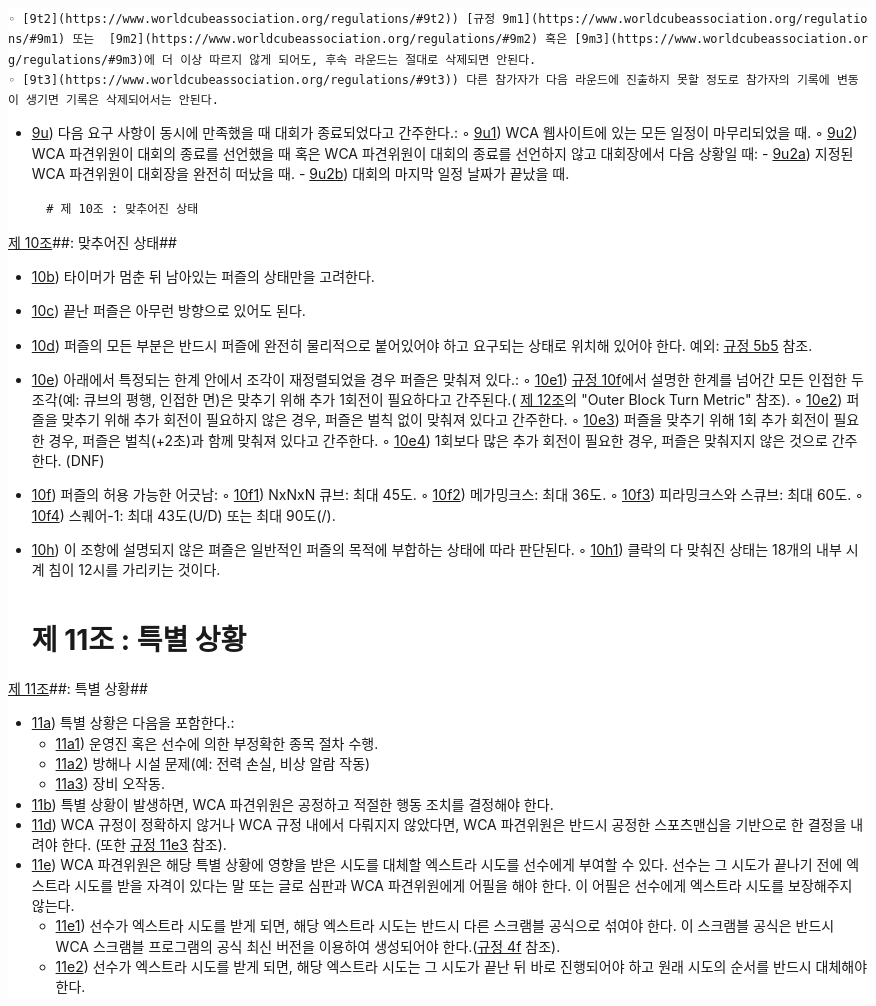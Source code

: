     ◦ [9t2](https://www.worldcubeassociation.org/regulations/#9t2)) [규정 9m1](https://www.worldcubeassociation.org/regulations/#9m1) 또는  [9m2](https://www.worldcubeassociation.org/regulations/#9m2) 혹은 [9m3](https://www.worldcubeassociation.org/regulations/#9m3)에 더 이상 따르지 않게 되어도, 후속 라운드는 절대로 삭제되면 안된다.
    ◦ [9t3](https://www.worldcubeassociation.org/regulations/#9t3)) 다른 참가자가 다음 라운드에 진출하지 못할 정도로 참가자의 기록에 변동이 생기면 기록은 삭제되어서는 안된다.
- [9u](https://www.worldcubeassociation.org/regulations/#9u)) 다음 요구 사항이 동시에 만족했을 때 대회가 종료되었다고 간주한다.:
    ◦ [9u1](https://www.worldcubeassociation.org/regulations/#9u1)) WCA 웹사이트에 있는 모든 일정이 마무리되었을 때.
    ◦ [9u2](https://www.worldcubeassociation.org/regulations/#9u2)) WCA 파견위원이 대회의 종료를 선언했을 때 혹은 WCA 파견위원이 대회의 종료를 선언하지 않고 대회장에서 다음 상황일 때:
        - [9u2a](https://www.worldcubeassociation.org/regulations/#9u2a)) 지정된 WCA 파견위원이 대회장을 완전히 떠났을 때.
        - [9u2b](https://www.worldcubeassociation.org/regulations/#9u2b)) 대회의 마지막 일정 날짜가 끝났을 때.

        # 제 10조 : 맞추어진 상태

[제 10조](https://www.worldcubeassociation.org/regulations/#article-10-solved-state)##: 맞추어진 상태##
- [10b](https://www.worldcubeassociation.org/regulations/#10b)) 타이머가 멈춘 뒤 남아있는 퍼즐의 상태만을 고려한다.
- [10c](https://www.worldcubeassociation.org/regulations/#10c)) 끝난 퍼즐은 아무런 방향으로 있어도 된다.
- [10d](https://www.worldcubeassociation.org/regulations/#10d)) 퍼즐의 모든 부분은 반드시 퍼즐에 완전히 물리적으로 붙어있어야 하고 요구되는 상태로 위치해 있어야 한다. 예외: [규정 5b5](https://www.worldcubeassociation.org/regulations/#5b5) 참조.
- [10e](https://www.worldcubeassociation.org/regulations/#10e)) 아래에서 특정되는 한계 안에서 조각이 재정렬되었을 경우 퍼즐은 맞춰져 있다.:
    ◦ [10e1](https://www.worldcubeassociation.org/regulations/#10e1)) [규정 10f](https://www.worldcubeassociation.org/regulations/#10f)에서 설명한 한계를 넘어간 모든 인접한 두 조각(예: 큐브의 평행, 인접한 면)은 맞추기 위해 추가 1회전이 필요하다고 간주된다.( [제 12조](https://www.worldcubeassociation.org/regulations/#12)의 "Outer Block Turn Metric" 참조).
    ◦ [10e2](https://www.worldcubeassociation.org/regulations/#10e2)) 퍼즐을 맞추기 위해 추가 회전이 필요하지 않은 경우, 퍼즐은 벌칙 없이 맞춰져 있다고 간주한다.
    ◦ [10e3](https://www.worldcubeassociation.org/regulations/#10e3)) 퍼즐을 맞추기 위해 1회 추가 회전이 필요한 경우, 퍼즐은 벌칙(+2초)과 함께 맞춰져 있다고 간주한다.
    ◦ [10e4](https://www.worldcubeassociation.org/regulations/#10e4)) 1회보다 많은 추가 회전이 필요한 경우, 퍼즐은 맞춰지지 않은 것으로 간주한다. (DNF)
- [10f](https://www.worldcubeassociation.org/regulations/#10f)) 퍼즐의 허용 가능한 어긋남:
    ◦ [10f1](https://www.worldcubeassociation.org/regulations/#10f1)) NxNxN 큐브: 최대 45도.
    ◦ [10f2](https://www.worldcubeassociation.org/regulations/#10f2)) 메가밍크스: 최대 36도.
    ◦ [10f3](https://www.worldcubeassociation.org/regulations/#10f3)) 피라밍크스와 스큐브: 최대 60도.
    ◦ [10f4](https://www.worldcubeassociation.org/regulations/#10f4)) 스퀘어-1: 최대 43도(U/D) 또는 최대 90도(/).
- [10h](https://www.worldcubeassociation.org/regulations/#10h)) 이 조항에 설명되지 않은 펴즐은 일반적인 퍼즐의 목적에 부합하는 상태에 따라 판단된다.
    ◦ [10h1](https://www.worldcubeassociation.org/regulations/#10h1)) 클락의 다 맞춰진 상태는 18개의 내부 시계 침이 12시를 가리키는 것이다.

    # 제 11조 : 특별 상황

[제 11조](https://www.worldcubeassociation.org/regulations/#article-11-incidents)##: 특별 상황##

- [11a](https://www.worldcubeassociation.org/regulations/#11a)) 특별 상황은 다음을 포함한다.:
    - [11a1](https://www.worldcubeassociation.org/regulations/#11a1)) 운영진 혹은 선수에 의한 부정확한 종목 절차 수행.
    - [11a2](https://www.worldcubeassociation.org/regulations/#11a2)) 방해나 시설 문제(예: 전력 손실, 비상 알람 작동)
    - [11a3](https://www.worldcubeassociation.org/regulations/#11a3)) 장비 오작동.
- [11b](https://www.worldcubeassociation.org/regulations/#11b)) 특별 상황이 발생하면, WCA 파견위원은 공정하고 적절한 행동 조치를 결정해야 한다.
- [11d](https://www.worldcubeassociation.org/regulations/#11d)) WCA 규정이 정확하지 않거나 WCA 규정 내에서 다뤄지지 않았다면, WCA 파견위원은 반드시 공정한 스포츠맨십을 기반으로 한 결정을 내려야 한다. (또한 [규정 11e3](https://www.worldcubeassociation.org/regulations/#11e3) 참조).
- [11e](https://www.worldcubeassociation.org/regulations/#11e)) WCA 파견위원은 해당 특별 상황에 영향을 받은 시도를 대체할 엑스트라 시도를 선수에게 부여할 수 있다. 선수는 그 시도가 끝나기 전에 엑스트라 시도를 받을 자격이 있다는 말 또는 글로 심판과 WCA 파견위원에게 어필을 해야 한다. 이 어필은 선수에게 엑스트라 시도를 보장해주지 않는다.
    - [11e1](https://www.worldcubeassociation.org/regulations/#11e1)) 선수가 엑스트라 시도를 받게 되면, 해당 엑스트라 시도는 반드시 다른 스크램블 공식으로 섞여야 한다. 이 스크램블 공식은 반드시 WCA 스크램블 프로그램의 공식 최신 버전을 이용하여 생성되어야 한다.([규정 4f](https://www.worldcubeassociation.org/regulations/#4f) 참조).
    - [11e2](https://www.worldcubeassociation.org/regulations/#11e2)) 선수가 엑스트라 시도를 받게 되면, 해당 엑스트라 시도는 그 시도가 끝난 뒤 바로 진행되어야 하고 원래 시도의 순서를 반드시 대체해야 한다.